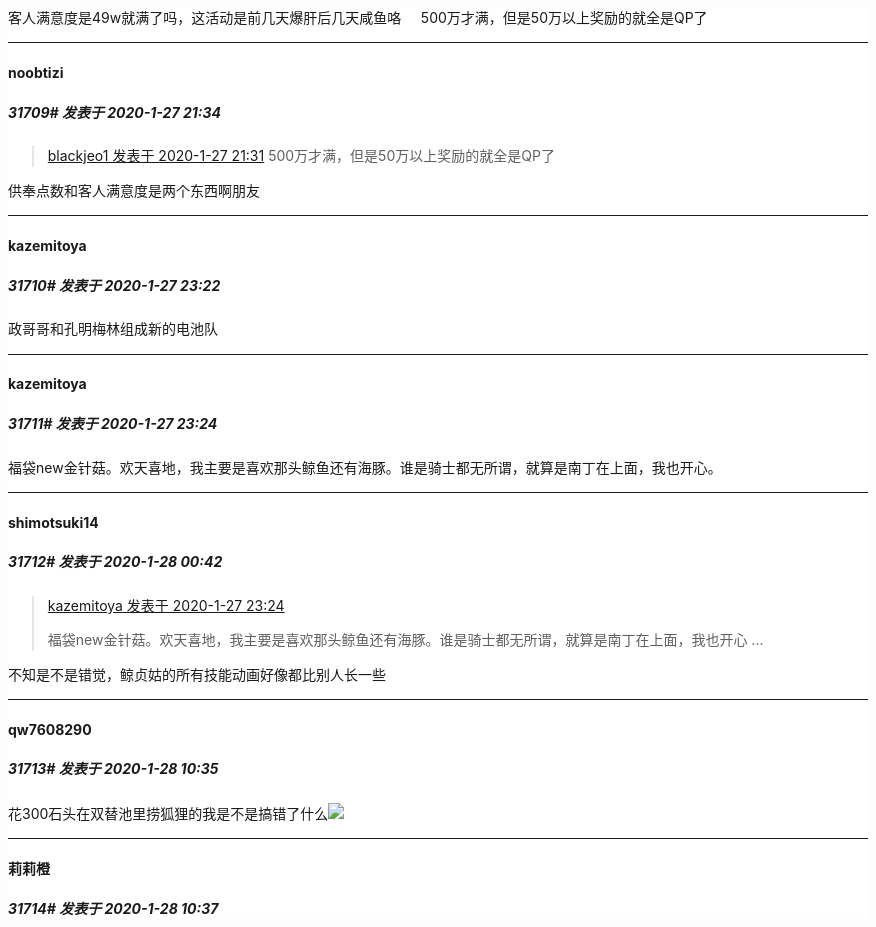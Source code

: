 客人满意度是49w就满了吗，这活动是前几天爆肝后几天咸鱼咯</blockquote>
    500万才满，但是50万以上奖励的就全是QP了


-----

####  noobtizi  
##### 31709#       发表于 2020-1-27 21:34


<blockquote><a href="httphttps://bbs.saraba1st.com/2b/forum.php?mod=redirect&amp;goto=findpost&amp;pid=46260696&amp;ptid=1712412" target="_blank">blackjeo1 发表于 2020-1-27 21:31</a>
500万才满，但是50万以上奖励的就全是QP了</blockquote>
供奉点数和客人满意度是两个东西啊朋友


-----

####  kazemitoya  
##### 31710#       发表于 2020-1-27 23:22


政哥哥和孔明梅林组成新的电池队


-----

####  kazemitoya  
##### 31711#       发表于 2020-1-27 23:24


福袋new金针菇。欢天喜地，我主要是喜欢那头鲸鱼还有海豚。谁是骑士都无所谓，就算是南丁在上面，我也开心。


-----

####  shimotsuki14  
##### 31712#       发表于 2020-1-28 00:42


<blockquote><a href="httphttps://bbs.saraba1st.com/2b/forum.php?mod=redirect&amp;goto=findpost&amp;pid=46261476&amp;ptid=1712412" target="_blank">kazemitoya 发表于 2020-1-27 23:24</a>

福袋new金针菇。欢天喜地，我主要是喜欢那头鲸鱼还有海豚。谁是骑士都无所谓，就算是南丁在上面，我也开心 ...</blockquote>
不知是不是错觉，鲸贞姑的所有技能动画好像都比别人长一些


-----

####  qw7608290  
##### 31713#       发表于 2020-1-28 10:35


花300石头在双替池里捞狐狸的我是不是搞错了什么<img src="https://static.saraba1st.com/image/smiley/face2017/001.png" referrerpolicy="no-referrer">


-----

####  莉莉橙  
##### 31714#       发表于 2020-1-28 10:37
